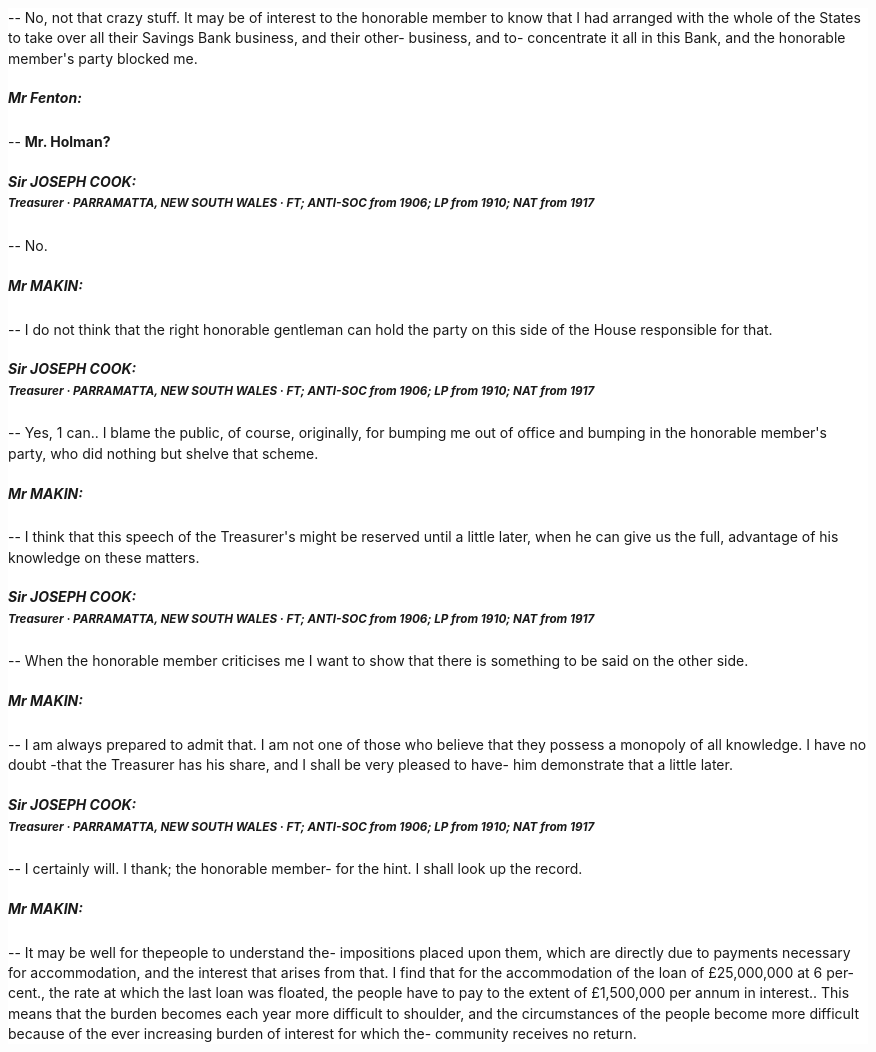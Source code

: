 -- No, not that crazy stuff. It may be of interest to the honorable member to know that I had arranged with the whole of the States to take over all their Savings Bank business, and their other- business, and to- concentrate it all in this Bank, and the honorable member's party blocked me. 

##### Mr Fenton:

--  **Mr. Holman?** 

##### Sir JOSEPH COOK:<br><small class="text-muted">Treasurer &middot; PARRAMATTA, NEW SOUTH WALES &middot; FT; ANTI-SOC from 1906; LP from 1910; NAT from 1917</small>

-- No. 

##### Mr MAKIN:

-- I do not think that the right honorable gentleman can hold the party on this side of the House responsible for that. 

##### Sir JOSEPH COOK:<br><small class="text-muted">Treasurer &middot; PARRAMATTA, NEW SOUTH WALES &middot; FT; ANTI-SOC from 1906; LP from 1910; NAT from 1917</small>

-- Yes, 1 can.. I blame the public, of course, originally, for bumping me out of office and bumping in the honorable member's party, who did nothing but shelve that scheme. 

##### Mr MAKIN:

-- I think that this speech of the Treasurer's might be reserved until a little later, when he can give us the full, advantage of his knowledge on these matters. 

##### Sir JOSEPH COOK:<br><small class="text-muted">Treasurer &middot; PARRAMATTA, NEW SOUTH WALES &middot; FT; ANTI-SOC from 1906; LP from 1910; NAT from 1917</small>

-- When the honorable member criticises me I want to show that there is something to be said on the other side. 

##### Mr MAKIN:

-- I am always prepared to admit that. I am not one of those who believe that they possess a monopoly of all knowledge. I have no doubt -that the Treasurer has his share, and I shall be very pleased to have- him demonstrate that a little later. 

##### Sir JOSEPH COOK:<br><small class="text-muted">Treasurer &middot; PARRAMATTA, NEW SOUTH WALES &middot; FT; ANTI-SOC from 1906; LP from 1910; NAT from 1917</small>

-- I certainly will. I thank; the honorable member- for the hint. I shall look up the record. 

##### Mr MAKIN:

-- It may be well for thepeople to understand the- impositions placed upon them, which are directly due to payments necessary for accommodation, and the interest that arises from that. I find that for the accommodation of the loan of £25,000,000 at 6 per- cent., the rate at which the last loan was floated, the people have to pay to the extent of £1,500,000 per annum in interest.. This means that the burden becomes each year more difficult to shoulder, and the circumstances of the people become more difficult because of the ever increasing burden of interest for which the- community receives no return. 
